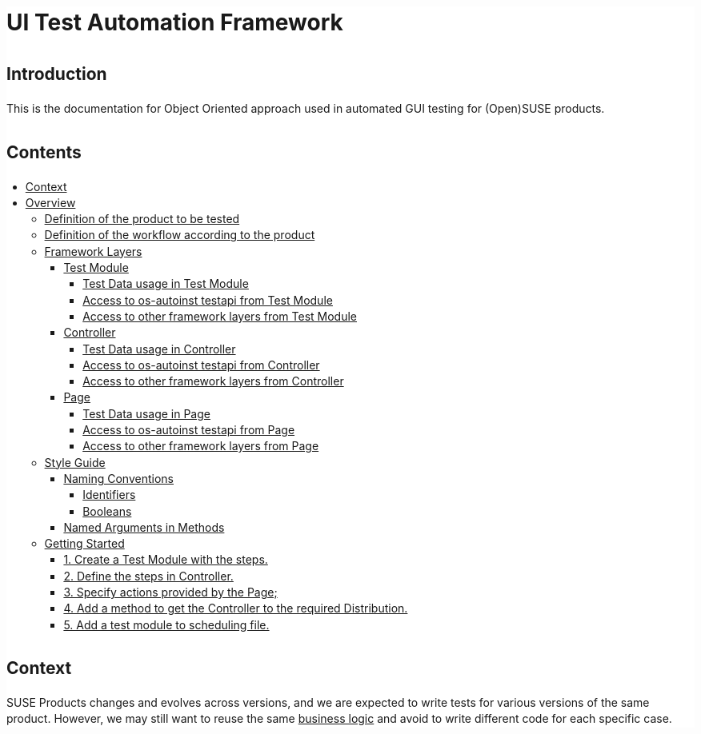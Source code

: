 # UI Test Automation Framework

## Introduction 

This is the documentation for Object Oriented approach used in automated GUI testing for (Open)SUSE products.

## Contents

* [Context](#context)
* [Overview](#overview)
  * [Definition of the product to be tested](#definition-of-the-product-to-be-tested)
  * [Definition of the workflow according to the product](#definition-of-the-workflow-according-to-the-product)
  * [Framework Layers](#framework-layers)
     * [Test Module](#test-module)
        * [Test Data usage in Test Module](#test-data-usage-in-test-module)
        * [Access to os-autoinst testapi from Test Module](#access-to-os-autoinst-testapi-from-test-module)
        * [Access to other framework layers from Test Module](#access-to-other-framework-layers-from-test-module)
     * [Controller](#controller)
        * [Test Data usage in Controller](#test-data-usage-in-controller)
        * [Access to os-autoinst testapi from Controller](#access-to-os-autoinst-testapi-from-controller)
        * [Access to other framework layers from Controller](#access-to-other-framework-layers-from-controller)
     * [Page](#page)
        * [Test Data usage in Page](#test-data-usage-in-page)
        * [Access to os-autoinst testapi from Page](#access-to-os-autoinst-testapi-from-page)
        * [Access to other framework layers from Page](#access-to-other-framework-layers-from-page)
  * [Style Guide](#style-guide)
     * [Naming Conventions](#naming-conventions)
        * [Identifiers](#identifiers)
        * [Booleans](#booleans)
     * [Named Arguments in Methods](#named-arguments-in-methods)
  * [Getting Started](#getting-started)
     * [1. Create a Test Module with the steps.](#1-create-a-test-module-with-the-steps)
     * [2. Define the steps in Controller.](#2-define-the-steps-in-controller)
     * [3. Specify actions provided by the Page;](#3-specify-actions-provided-by-the-page)
     * [4. Add a method to get the Controller to the required Distribution.](#4-add-a-method-to-get-the-controller-to-the-required-distribution)
     * [5. Add a test module to scheduling file.](#5-add-a-test-module-to-scheduling-file)
   
## Context

SUSE Products changes and evolves across versions, and we are expected to write tests for various versions of the same product. However, we may still want to reuse the same [business
logic](https://en.wikipedia.org/wiki/Business_logic) and avoid to write different code for each specific case.
